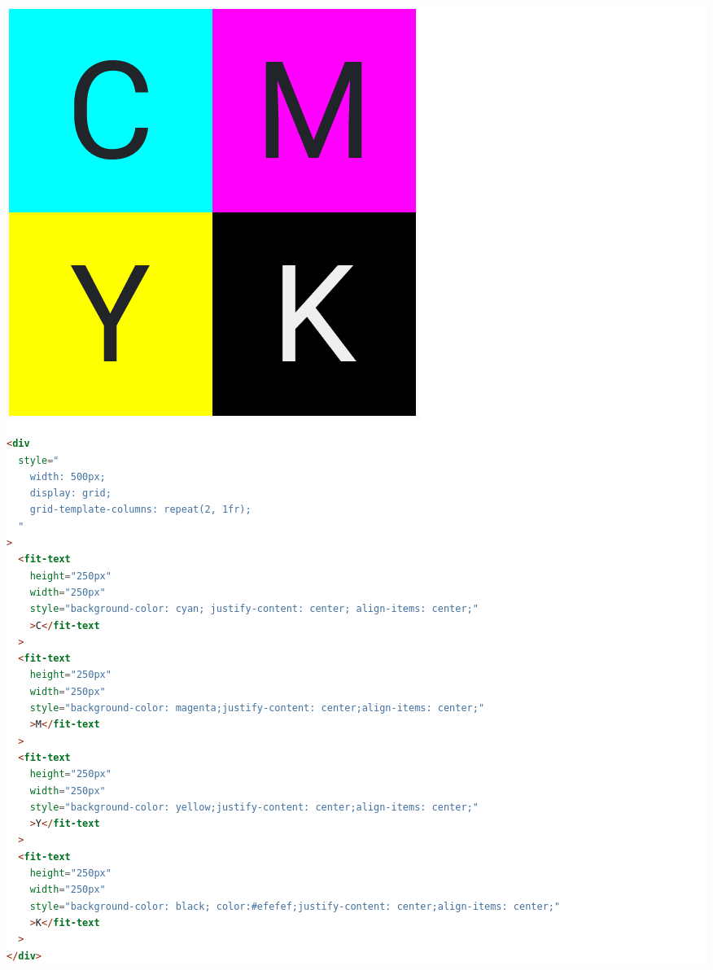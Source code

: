 ![Fit Text](/src/assets/fit-box.png "Fit Box")

```html
<div
  style="
    width: 500px;
    display: grid;
    grid-template-columns: repeat(2, 1fr);
  "
>
  <fit-text
    height="250px"
    width="250px"
    style="background-color: cyan; justify-content: center; align-items: center;"
    >C</fit-text
  >
  <fit-text
    height="250px"
    width="250px"
    style="background-color: magenta;justify-content: center;align-items: center;"
    >M</fit-text
  >
  <fit-text
    height="250px"
    width="250px"
    style="background-color: yellow;justify-content: center;align-items: center;"
    >Y</fit-text
  >
  <fit-text
    height="250px"
    width="250px"
    style="background-color: black; color:#efefef;justify-content: center;align-items: center;"
    >K</fit-text
  >
</div>
```
